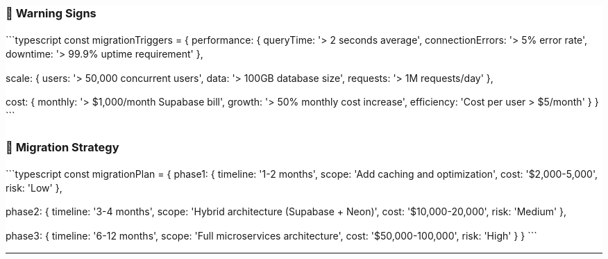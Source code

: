 ### 🚨 **Warning Signs**

\`\`\`typescript
const migrationTriggers = {
  performance: {
    queryTime: '> 2 seconds average',
    connectionErrors: '> 5% error rate',
    downtime: '> 99.9% uptime requirement'
  },
  
  scale: {
    users: '> 50,000 concurrent users',
    data: '> 100GB database size',
    requests: '> 1M requests/day'
  },
  
  cost: {
    monthly: '> $1,000/month Supabase bill',
    growth: '> 50% monthly cost increase',
    efficiency: 'Cost per user > $5/month'
  }
}
\`\`\`

### 🎯 **Migration Strategy**

\`\`\`typescript
const migrationPlan = {
  phase1: {
    timeline: '1-2 months',
    scope: 'Add caching and optimization',
    cost: '$2,000-5,000',
    risk: 'Low'
  },
  
  phase2: {
    timeline: '3-4 months', 
    scope: 'Hybrid architecture (Supabase + Neon)',
    cost: '$10,000-20,000',
    risk: 'Medium'
  },
  
  phase3: {
    timeline: '6-12 months',
    scope: 'Full microservices architecture',
    cost: '$50,000-100,000',
    risk: 'High'
  }
}
\`\`\`

---
